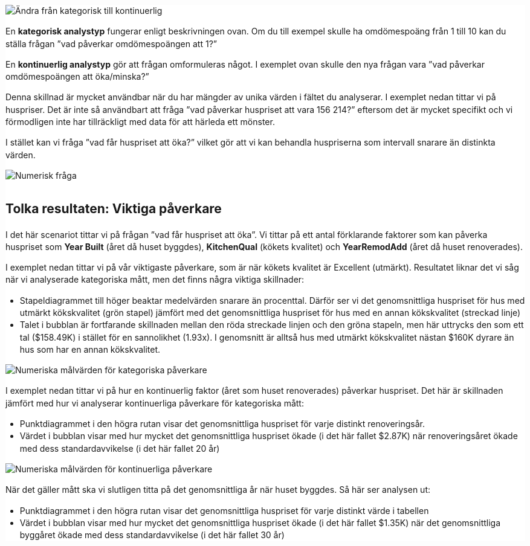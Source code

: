 ![Ändra från kategorisk till kontinuerlig](media/power-bi-visualization-influencers/power-bi-ki-formatting.png)

En **kategorisk analystyp** fungerar enligt beskrivningen ovan. Om du till exempel skulle ha omdömespoäng från 1 till 10 kan du ställa frågan ”vad påverkar omdömespoängen att 1?”

En **kontinuerlig analystyp** gör att frågan omformuleras något. I exemplet ovan skulle den nya frågan vara ”vad påverkar omdömespoängen att öka/minska?”

Denna skillnad är mycket användbar när du har mängder av unika värden i fältet du analyserar. I exemplet nedan tittar vi på huspriser. Det är inte så användbart att fråga ”vad påverkar huspriset att vara 156 214?” eftersom det är mycket specifikt och vi förmodligen inte har tillräckligt med data för att härleda ett mönster.

I stället kan vi fråga ”vad får huspriset att öka?” vilket gör att vi kan behandla huspriserna som intervall snarare än distinkta värden.

![Numerisk fråga](media/power-bi-visualization-influencers/power-bi-ki-numeric-question.png)

## <a name="interpret-the-results-key-influencers"></a>Tolka resultaten: Viktiga påverkare 

I det här scenariot tittar vi på frågan ”vad får huspriset att öka”. Vi tittar på ett antal förklarande faktorer som kan påverka huspriset som **Year Built** (året då huset byggdes), **KitchenQual** (kökets kvalitet) och **YearRemodAdd** (året då huset renoverades). 

I exemplet nedan tittar vi på vår viktigaste påverkare, som är när kökets kvalitet är Excellent (utmärkt). Resultatet liknar det vi såg när vi analyserade kategoriska mått, men det finns några viktiga skillnader:

- Stapeldiagrammet till höger beaktar medelvärden snarare än procenttal. Därför ser vi det genomsnittliga huspriset för hus med utmärkt kökskvalitet (grön stapel) jämfört med det genomsnittliga huspriset för hus med en annan kökskvalitet (streckad linje)
- Talet i bubblan är fortfarande skillnaden mellan den röda streckade linjen och den gröna stapeln, men här uttrycks den som ett tal ($158.49K) i stället för en sannolikhet (1.93x). I genomsnitt är alltså hus med utmärkt kökskvalitet nästan $160K dyrare än hus som har en annan kökskvalitet.

![Numeriska målvärden för kategoriska påverkare](media/power-bi-visualization-influencers/power-bi-ki-numeric-categorical.png)

I exemplet nedan tittar vi på hur en kontinuerlig faktor (året som huset renoverades) påverkar huspriset. Det här är skillnaden jämfört med hur vi analyserar kontinuerliga påverkare för kategoriska mått:

-   Punktdiagrammet i den högra rutan visar det genomsnittliga huspriset för varje distinkt renoveringsår. 
-   Värdet i bubblan visar med hur mycket det genomsnittliga huspriset ökade (i det här fallet $2.87K) när renoveringsåret ökade med dess standardavvikelse (i det här fallet 20 år)

![Numeriska målvärden för kontinuerliga påverkare](media/power-bi-visualization-influencers/power-bi-ki-numeric-continuous.png)

När det gäller mått ska vi slutligen titta på det genomsnittliga år när huset byggdes. Så här ser analysen ut:

-   Punktdiagrammet i den högra rutan visar det genomsnittliga huspriset för varje distinkt värde i tabellen
-   Värdet i bubblan visar med hur mycket det genomsnittliga huspriset ökade (i det här fallet $1.35K) när det genomsnittliga byggåret ökade med dess standardavvikelse (i det här fallet 30 år)
